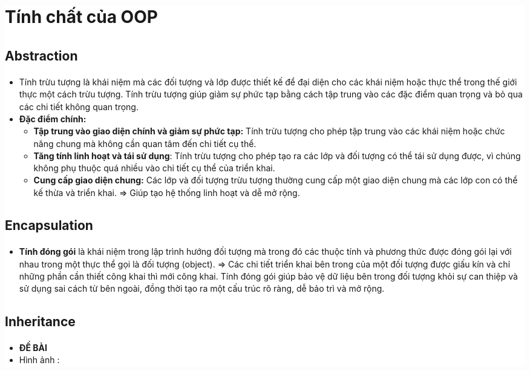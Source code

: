 # Tính chất của OOP

## Abstraction

- Tính trừu tượng là khái niệm mà các đối tượng và lớp được thiết kế để đại diện cho các khái niệm hoặc thực thể trong thế giới thực một cách trừu tượng. Tính trừu tượng giúp giảm sự phức tạp bằng cách tập trung vào các đặc điểm quan trọng và bỏ qua các chi tiết không quan trọng.
- **Đặc điểm chính:**
    - **Tập trung vào giao diện chính và giảm sự phức tạp:** Tính trừu tượng cho phép tập trung vào các khái niệm hoặc chức năng chung mà không cần quan tâm đến chi tiết cụ thể.
    - **Tăng tính linh hoạt và tái sử dụng**: Tính trừu tượng cho phép tạo ra các lớp và đối tượng có thể tái sử dụng được, vì chúng không phụ thuộc quá nhiều vào chi tiết cụ thể của triển khai.
    - **Cung cấp giao diện chung:** Các lớp và đối tượng trừu tượng thường cung cấp một giao diện chung mà các lớp con có thể kế thừa và triển khai. ⇒ Giúp tạo hệ thống linh hoạt và dễ mở rộng.

## Encapsulation

- **Tính đóng gói** là khái niệm trong lập trình hướng đối tượng mà trong đó các thuộc tính và phương thức được đóng gói lại với nhau trong một thực thể gọi là đối tượng (object). ⇒ Các chi tiết triển khai bên trong của một đối tượng được giấu kín và chỉ những phần cần thiết công khai thì mới công khai. Tính đóng gói giúp bảo vệ dữ liệu bên trong đối tượng khỏi sự can thiệp và sử dụng sai cách từ bên ngoài, đồng thời tạo ra một cấu trúc rõ ràng, dễ bảo trì và mở rộng.

## Inheritance

- **ĐỀ BÀI**
- Hình ảnh :